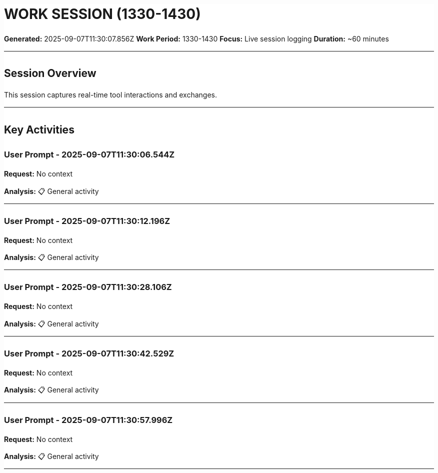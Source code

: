 # WORK SESSION (1330-1430)

**Generated:** 2025-09-07T11:30:07.856Z
**Work Period:** 1330-1430
**Focus:** Live session logging
**Duration:** ~60 minutes

---

## Session Overview

This session captures real-time tool interactions and exchanges.

---

## Key Activities

### User Prompt - 2025-09-07T11:30:06.544Z

**Request:** No context

**Analysis:** 📋 General activity

---

### User Prompt - 2025-09-07T11:30:12.196Z

**Request:** No context

**Analysis:** 📋 General activity

---

### User Prompt - 2025-09-07T11:30:28.106Z

**Request:** No context

**Analysis:** 📋 General activity

---

### User Prompt - 2025-09-07T11:30:42.529Z

**Request:** No context

**Analysis:** 📋 General activity

---

### User Prompt - 2025-09-07T11:30:57.996Z

**Request:** No context

**Analysis:** 📋 General activity

---